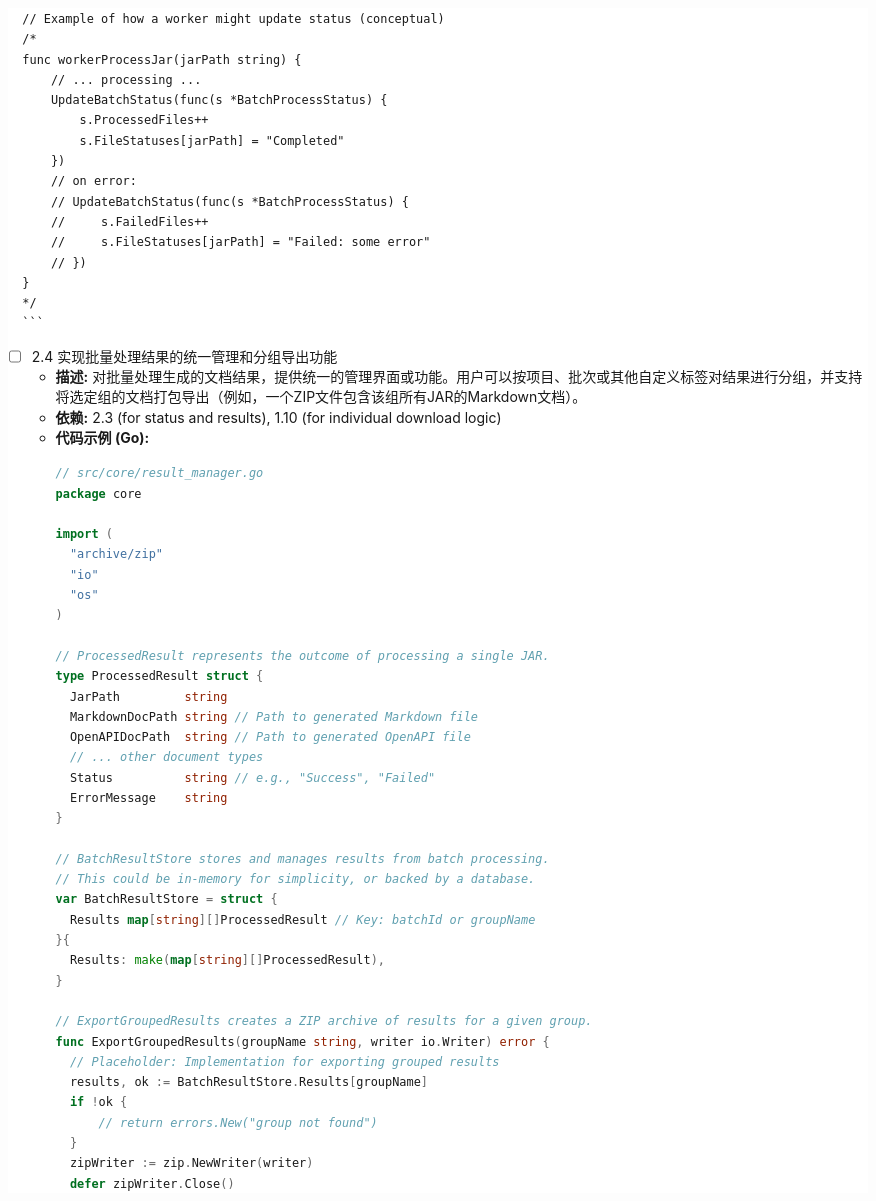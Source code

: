       // Example of how a worker might update status (conceptual)
      /*
      func workerProcessJar(jarPath string) {
          // ... processing ...
          UpdateBatchStatus(func(s *BatchProcessStatus) {
              s.ProcessedFiles++
              s.FileStatuses[jarPath] = "Completed"
          })
          // on error:
          // UpdateBatchStatus(func(s *BatchProcessStatus) {
          //     s.FailedFiles++
          //     s.FileStatuses[jarPath] = "Failed: some error"
          // })
      }
      */
      ```
  - [ ] 2.4 实现批量处理结果的统一管理和分组导出功能
    - **描述:** 对批量处理生成的文档结果，提供统一的管理界面或功能。用户可以按项目、批次或其他自定义标签对结果进行分组，并支持将选定组的文档打包导出（例如，一个ZIP文件包含该组所有JAR的Markdown文档）。
    - **依赖:** 2.3 (for status and results), 1.10 (for individual download logic)
    - **代码示例 (Go):**
      ```go
      // src/core/result_manager.go
      package core

      import (
      	"archive/zip"
      	"io"
      	"os"
      )

      // ProcessedResult represents the outcome of processing a single JAR.
      type ProcessedResult struct {
      	JarPath         string
      	MarkdownDocPath string // Path to generated Markdown file
      	OpenAPIDocPath  string // Path to generated OpenAPI file
      	// ... other document types
      	Status          string // e.g., "Success", "Failed"
      	ErrorMessage    string
      }

      // BatchResultStore stores and manages results from batch processing.
      // This could be in-memory for simplicity, or backed by a database.
      var BatchResultStore = struct {
      	Results map[string][]ProcessedResult // Key: batchId or groupName
      }{
      	Results: make(map[string][]ProcessedResult),
      }

      // ExportGroupedResults creates a ZIP archive of results for a given group.
      func ExportGroupedResults(groupName string, writer io.Writer) error {
      	// Placeholder: Implementation for exporting grouped results
      	results, ok := BatchResultStore.Results[groupName]
      	if !ok {
      		// return errors.New("group not found")
      	}
      	zipWriter := zip.NewWriter(writer)
      	defer zipWriter.Close()

